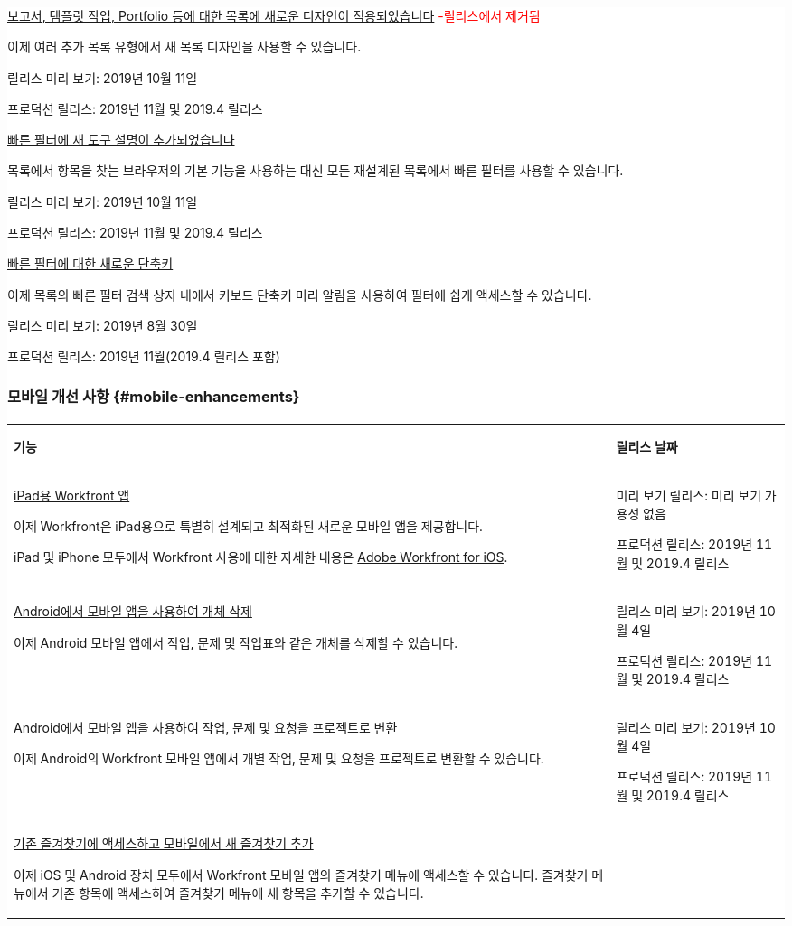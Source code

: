    <td> <p><a href="../../../../product-announcements/product-releases/quarterly-release-archive/2019.4-release-activity/2019.4-list-enhancements.md#new" target="_blank" class="MCXref xref" data-mc-conditions="OnlineOrPDF.OnlineOnly">보고서, 템플릿 작업, Portfolio 등에 대한 목록에 새로운 디자인이 적용되었습니다</a><span style="color: #ff0000;"> -릴리스에서 제거됨</span> </p> <p>이제 여러 추가 목록 유형에서 새 목록 디자인을 사용할 수 있습니다.</p> </td> 
   <td> <p>릴리스 미리 보기: 2019년 10월 11일</p> <p>프로덕션 릴리스: 2019년 11월 및 2019.4 릴리스</p> </td> 
  </tr> 
  <tr data-mc-conditions=""> 
   <td> <p><a href="../../../../product-announcements/product-releases/quarterly-release-archive/2019.4-release-activity/2019.4-list-enhancements.md#new2" class="MCXref xref" data-mc-conditions="OnlineOrPDF.OnlineOnly">빠른 필터에 새 도구 설명이 추가되었습니다</a> </p> <p> 목록에서 항목을 찾는 브라우저의 기본 기능을 사용하는 대신 모든 재설계된 목록에서 빠른 필터를 사용할 수 있습니다. </p> </td> 
   <td> <p>릴리스 미리 보기: 2019년 10월 11일</p> <p>프로덕션 릴리스: 2019년 11월 및 2019.4 릴리스</p> </td> 
  </tr> 
  <tr> 
   <td> <p><a href="../../../../product-announcements/product-releases/quarterly-release-archive/2019.4-release-activity/2019.4-list-enhancements.md#new3" class="MCXref xref" data-mc-conditions="OnlineOrPDF.OnlineOnly">빠른 필터에 대한 새로운 단축키</a> </p> <p>이제 목록의 빠른 필터 검색 상자 내에서 키보드 단축키 미리 알림을 사용하여 필터에 쉽게 액세스할 수 있습니다.</p> </td> 
   <td> <p>릴리스 미리 보기: 2019년 8월 30일</p> <p>프로덕션 릴리스: 2019년 11월(2019.4 릴리스 포함)</p> </td> 
  </tr> 
 </tbody> 
</table>

### 모바일 개선 사항 {#mobile-enhancements}

<table style="table-layout:auto"> 
 <col> 
 <col> 
 <tbody> 
  <tr> 
   <td> <p><strong>기능</strong> </p> </td> 
   <td> <p><strong>릴리스 날짜</strong> </p> </td> 
  </tr> 
  <tr data-mc-conditions=""> 
   <td> <p><a href="../../../../product-announcements/product-releases/quarterly-release-archive/2019.4-release-activity/2019.4-mobile-enhancements.md#workfron" class="MCXref xref" data-mc-conditions="OnlineOrPDF.OnlineOnly">iPad용 Workfront 앱</a> </p> <p>이제 Workfront은 iPad용으로 특별히 설계되고 최적화된 새로운 모바일 앱을 제공합니다. </p> <p>iPad 및 iPhone 모두에서 Workfront 사용에 대한 자세한 내용은 <a href="../../../../workfront-basics/mobile-apps/using-the-workfront-mobile-app/workfront-for-ios.md" class="MCXref xref">Adobe Workfront for iOS</a>.</p> </td> 
   <td> <p>미리 보기 릴리스: 미리 보기 가용성 없음</p> <p>프로덕션 릴리스: 2019년 11월 및 2019.4 릴리스</p> </td> 
  </tr> 
  <tr data-mc-conditions=""> 
   <td> <p><a href="../../../../product-announcements/product-releases/quarterly-release-archive/2019.4-release-activity/2019.4-mobile-enhancements.md#delete" class="MCXref xref" data-mc-conditions="OnlineOrPDF.OnlineOnly">Android에서 모바일 앱을 사용하여 개체 삭제</a> </p> <p>이제 Android 모바일 앱에서 작업, 문제 및 작업표와 같은 개체를 삭제할 수 있습니다.</p> </td> 
   <td> <p>릴리스 미리 보기: 2019년 10월 4일</p> <p>프로덕션 릴리스: 2019년 11월 및 2019.4 릴리스</p> </td> 
  </tr> 
  <tr data-mc-conditions=""> 
   <td> <p><a href="../../../../product-announcements/product-releases/quarterly-release-archive/2019.4-release-activity/2019.4-mobile-enhancements.md#convert" class="MCXref xref" data-mc-conditions="OnlineOrPDF.OnlineOnly">Android에서 모바일 앱을 사용하여 작업, 문제 및 요청을 프로젝트로 변환</a> </p> <p>이제 Android의 Workfront 모바일 앱에서 개별 작업, 문제 및 요청을 프로젝트로 변환할 수 있습니다.</p> </td> 
   <td> <p>릴리스 미리 보기: 2019년 10월 4일</p> <p>프로덕션 릴리스: 2019년 11월 및 2019.4 릴리스</p> </td> 
  </tr> 
  <tr data-mc-conditions=""> 
   <td> <p><a href="../../../../product-announcements/product-releases/quarterly-release-archive/2019.4-release-activity/2019.4-mobile-enhancements.md#access" class="MCXref xref" data-mc-conditions="OnlineOrPDF.OnlineOnly">기존 즐겨찾기에 액세스하고 모바일에서 새 즐겨찾기 추가</a> </p> <p>이제 iOS 및 Android 장치 모두에서 Workfront 모바일 앱의 즐겨찾기 메뉴에 액세스할 수 있습니다. 즐겨찾기 메뉴에서 기존 항목에 액세스하여 즐겨찾기 메뉴에 새 항목을 추가할 수 있습니다.</p> </td> 
   <td> <p> </p> </td> 
  </tr> 
  <tr data-mc-conditions=""> 
